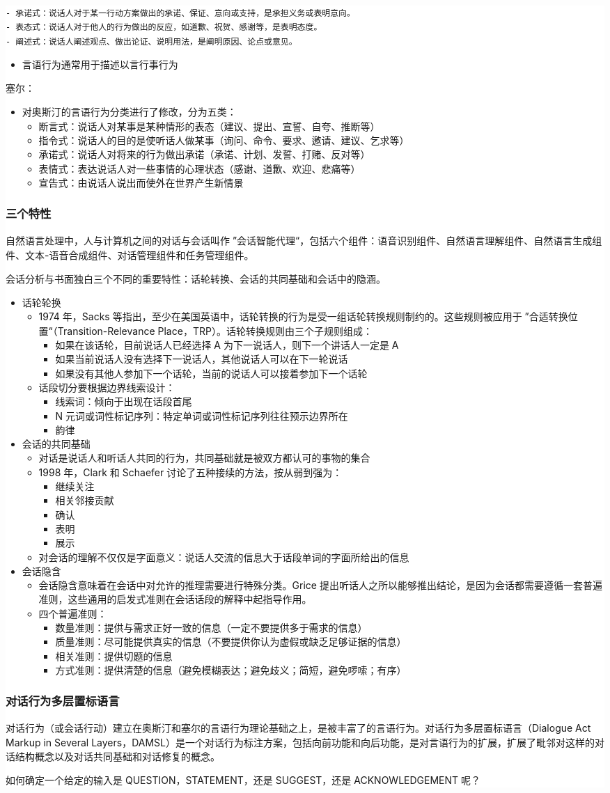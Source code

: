     - 承诺式：说话人对于某一行动方案做出的承诺、保证、意向或支持，是承担义务或表明意向。
    - 表态式：说话人对于他人的行为做出的反应，如道歉、祝贺、感谢等，是表明态度。
    - 阐述式：说话人阐述观点、做出论证、说明用法，是阐明原因、论点或意见。
- 言语行为通常用于描述以言行事行为

塞尔：

- 对奥斯汀的言语行为分类进行了修改，分为五类：
    - 断言式：说话人对某事是某种情形的表态（建议、提出、宣誓、自夸、推断等）
    - 指令式：说话人的目的是使听话人做某事（询问、命令、要求、邀请、建议、乞求等）
    - 承诺式：说话人对将来的行为做出承诺（承诺、计划、发誓、打赌、反对等）
    - 表情式：表达说话人对一些事情的心理状态（感谢、道歉、欢迎、悲痛等）
    - 宣告式：由说话人说出而使外在世界产生新情景

### 三个特性

自然语言处理中，人与计算机之间的对话与会话叫作 ”会话智能代理“，包括六个组件：语音识别组件、自然语言理解组件、自然语言生成组件、文本-语音合成组件、对话管理组件和任务管理组件。

会话分析与书面独白三个不同的重要特性：话轮转换、会话的共同基础和会话中的隐涵。

- 话轮轮换
    - 1974 年，Sacks 等指出，至少在美国英语中，话轮转换的行为是受一组话轮转换规则制约的。这些规则被应用于 ”合适转换位置“（Transition-Relevance Place，TRP）。话轮转换规则由三个子规则组成：
        - 如果在该话轮，目前说话人已经选择 A 为下一说话人，则下一个讲话人一定是 A
        - 如果当前说话人没有选择下一说话人，其他说话人可以在下一轮说话
        - 如果没有其他人参加下一个话轮，当前的说话人可以接着参加下一个话轮
    - 话段切分要根据边界线索设计：
        - 线索词：倾向于出现在话段首尾
        - N 元词或词性标记序列：特定单词或词性标记序列往往预示边界所在
        - 韵律
- 会话的共同基础
    - 对话是说话人和听话人共同的行为，共同基础就是被双方都认可的事物的集合
    - 1998 年，Clark 和 Schaefer 讨论了五种接续的方法，按从弱到强为：
        - 继续关注
        - 相关邻接贡献
        - 确认
        - 表明
        - 展示
    - 对会话的理解不仅仅是字面意义：说话人交流的信息大于话段单词的字面所给出的信息
- 会话隐含
    - 会话隐含意味着在会话中对允许的推理需要进行特殊分类。Grice 提出听话人之所以能够推出结论，是因为会话都需要遵循一套普遍准则，这些通用的启发式准则在会话话段的解释中起指导作用。
    - 四个普遍准则：
        - 数量准则：提供与需求正好一致的信息（一定不要提供多于需求的信息）
        - 质量准则：尽可能提供真实的信息（不要提供你认为虚假或缺乏足够证据的信息）
        - 相关准则：提供切题的信息
        - 方式准则：提供清楚的信息（避免模糊表达；避免歧义；简短，避免啰嗦；有序）

### 对话行为多层置标语言

对话行为（或会话行动）建立在奥斯汀和塞尔的言语行为理论基础之上，是被丰富了的言语行为。对话行为多层置标语言（Dialogue Act Markup in Several Layers，DAMSL）是一个对话行为标注方案，包括向前功能和向后功能，是对言语行为的扩展，扩展了毗邻对这样的对话结构概念以及对话共同基础和对话修复的概念。

如何确定一个给定的输入是 QUESTION，STATEMENT，还是 SUGGEST，还是 ACKNOWLEDGEMENT 呢？
